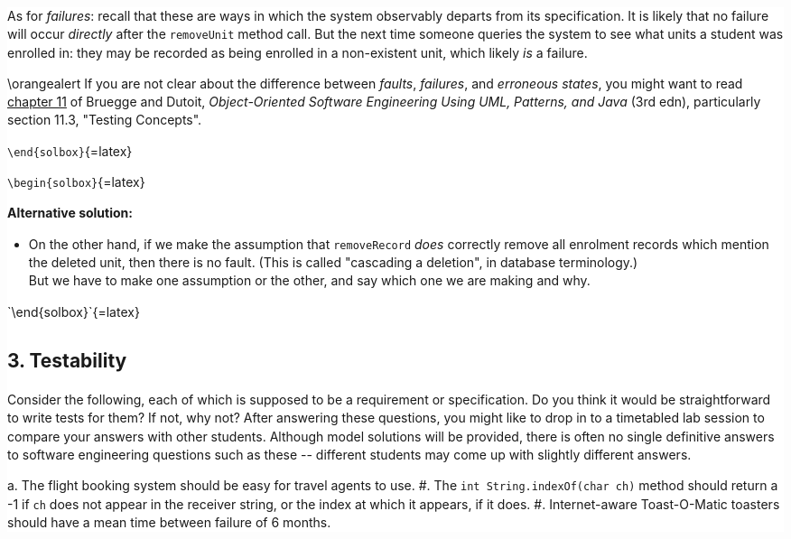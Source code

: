 As for *failures*: recall that these are ways in which the
system observably departs from its specification. It is likely that
no failure will occur *directly* after the `removeUnit` method call.
But the next time someone queries the system to see what units
a student was enrolled in: they may be recorded as being enrolled
in a non-existent unit, which likely *is* a failure.

\orangealert If you are not clear about the difference between
*faults*, *failures*, and *erroneous states*, you
might want to read
[chapter 11][bruegge-ch11] of
Bruegge and Dutoit, *Object-Oriented Software Engineering Using UML, Patterns, and Java* (3rd edn), particularly section 11.3, "Testing Concepts".

[bruegge-ch11]: https://secure.csse.uwa.edu.au/CITS5501-protected/content/



`\end{solbox}`{=latex}






`\begin{solbox}`{=latex}


**Alternative solution:**

-   On the other hand, if we make the assumption that `removeRecord`
    *does* correctly remove all enrolment records which
    mention the deleted unit, then there is no fault. (This is called
    "cascading a deletion", in database terminology.) \
    But we have to make one assumption or the other, and
    say which one we are making and why.


</div>
`\end{solbox}`{=latex}




## 3. Testability

Consider the following, each of which is supposed to be a requirement or specification.
Do you think it would be straightforward to write tests for them?  If not, why not?
After answering these questions, you might like to drop in to a timetabled lab session to
compare your answers with other students. Although model solutions will be provided, there
is often no single definitive answers to software engineering questions such as these --
different students may come up with slightly different answers.

a.  The flight booking system should be easy for travel agents to use.
#.  The `int String.indexOf(char ch)` method should return a -1 if `ch`
    does not appear in the receiver string, or the index at which it
    appears, if it does.
#.  Internet-aware Toast-O-Matic toasters should have a mean time
    between failure of 6 months.




[ddt]: https://en.wikipedia.org/wiki/Data-driven_testing
[csv-source]: https://junit.org/junit5/docs/5.7.1/api/org.junit.jupiter.params/org/junit/jupiter/params/provider/CsvFileSource.html
[method-source]: https://junit.org/junit5/docs/5.7.1/api/org.junit.jupiter.params/org/junit/jupiter/params/provider/MethodSource.html 
[^param-sources]: You can find a list of all the possible annotations
[baeldung-guide]: https://www.baeldung.com/parameterized-tests-junit-5
[junit-param-tests]: https://junit.org/junit5/docs/snapshot/user-guide/index.html#writing-tests-parameterized-tests
[^dry]: This is an example of the ["DRY" principle][dry-wiki]
[dry-wiki]: https://en.wikipedia.org/wiki/Don't_repeat_yourself 
[stream-api]: https://docs.oracle.com/en/java/javase/19/docs/api/java.base/java/util/stream/package-summary.html
[snake-case]: https://en.wikipedia.org/wiki/Snake_case#:~:text=SCREAMING_SNAKE_CASE&text=uses-,SCREAMING_SNAKE_CASE 
[enum-types]: https://docs.oracle.com/javase/tutorial/java/javaOO/enum.html
[^type-inference]: [Type inference](https://en.wikipedia.org/wiki/Type_inference)
[generics-infer]: https://docs.oracle.com/javase/tutorial/java/generics/genTypeInference.html
[java-local-infer]: https://developer.oracle.com/learn/technical-articles/jdk-10-local-variable-type-inference
[treemap]: https://docs.oracle.com/javase/8/docs/api/java/util/TreeMap.html
[horstmann-ch3]: https://secure.csse.uwa.edu.au/CITS5501-protected/
[good-requirements]: https://www.informit.com/articles/article.aspx?p=1152528&seqNum=4